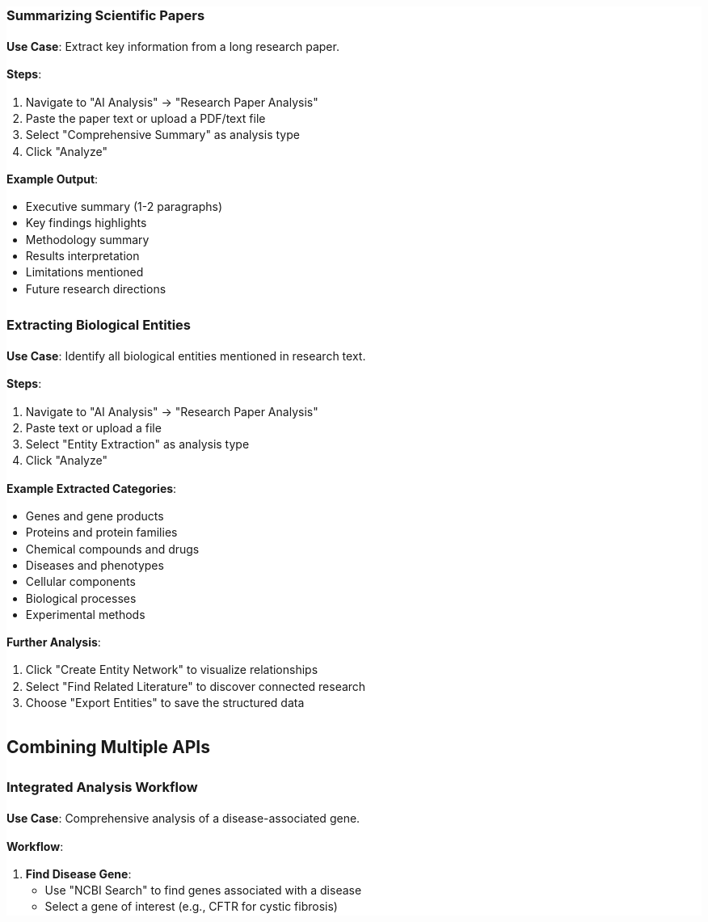 ### Summarizing Scientific Papers

**Use Case**: Extract key information from a long research paper.

**Steps**:
1. Navigate to "AI Analysis" → "Research Paper Analysis"
2. Paste the paper text or upload a PDF/text file
3. Select "Comprehensive Summary" as analysis type
4. Click "Analyze"

**Example Output**:
- Executive summary (1-2 paragraphs)
- Key findings highlights
- Methodology summary
- Results interpretation
- Limitations mentioned
- Future research directions

### Extracting Biological Entities

**Use Case**: Identify all biological entities mentioned in research text.

**Steps**:
1. Navigate to "AI Analysis" → "Research Paper Analysis"
2. Paste text or upload a file
3. Select "Entity Extraction" as analysis type
4. Click "Analyze"

**Example Extracted Categories**:
- Genes and gene products
- Proteins and protein families
- Chemical compounds and drugs
- Diseases and phenotypes
- Cellular components
- Biological processes
- Experimental methods

**Further Analysis**:
1. Click "Create Entity Network" to visualize relationships
2. Select "Find Related Literature" to discover connected research
3. Choose "Export Entities" to save the structured data

## Combining Multiple APIs

### Integrated Analysis Workflow

**Use Case**: Comprehensive analysis of a disease-associated gene.

**Workflow**:

1. **Find Disease Gene**:
   - Use "NCBI Search" to find genes associated with a disease
   - Select a gene of interest (e.g., CFTR for cystic fibrosis)
